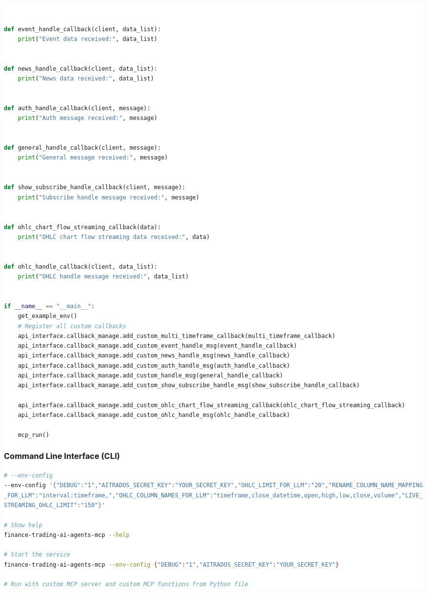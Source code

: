 ```python


def event_handle_callback(client, data_list):
    print("Event data received:", data_list)


def news_handle_callback(client, data_list):
    print("News data received:", data_list)


def auth_handle_callback(client, message):
    print("Auth message received:", message)


def general_handle_callback(client, message):
    print("General message received:", message)


def show_subscribe_handle_callback(client, message):
    print("Subscribe handle message received:", message)


def ohlc_chart_flow_streaming_callback(data):
    print("OHLC chart flow streaming data received:", data)


def ohlc_handle_callback(client, data_list):
    print("OHLC handle message received:", data_list)


if __name__ == "__main__":
    get_example_env()
    # Register all custom callbacks
    api_interface.callback_manage.add_custom_multi_timeframe_callback(multi_timeframe_callback)
    api_interface.callback_manage.add_custom_event_handle_msg(event_handle_callback)
    api_interface.callback_manage.add_custom_news_handle_msg(news_handle_callback)
    api_interface.callback_manage.add_custom_auth_handle_msg(auth_handle_callback)
    api_interface.callback_manage.add_custom_handle_msg(general_handle_callback)
    api_interface.callback_manage.add_custom_show_subscribe_handle_msg(show_subscribe_handle_callback)

    api_interface.callback_manage.add_custom_ohlc_chart_flow_streaming_callback(ohlc_chart_flow_streaming_callback)
    api_interface.callback_manage.add_custom_ohlc_handle_msg(ohlc_handle_callback)

    mcp_run()
```

### Command Line Interface (CLI)

```bash
# --env-config
--env-config '{"DEBUG":"1","AITRADOS_SECRET_KEY":"YOUR_SECRET_KEY","OHLC_LIMIT_FOR_LLM":"20","RENAME_COLUMN_NAME_MAPPING_FOR_LLM":"interval:timeframe,","OHLC_COLUMN_NAMES_FOR_LLM":"timeframe,close_datetime,open,high,low,close,volume","LIVE_STREAMING_OHLC_LIMIT":"150"}'

# Show help
finance-trading-ai-agents-mcp --help

# Start the service
finance-trading-ai-agents-mcp --env-config {"DEBUG":"1","AITRADOS_SECRET_KEY":"YOUR_SECRET_KEY"}

# Run with custom MCP server and custom MCP functions from Python file
```